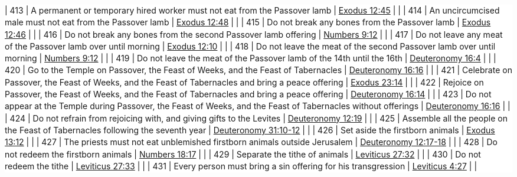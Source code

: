 |    413  |  A permanent or temporary hired worker must not eat from the Passover lamb                                                         |  [Exodus 12:45](http://biblia.com/bible/nasb95/Exodus%2012.45)                                                                           |                         |
|    414  |  An uncircumcised male must not eat from the Passover lamb                                                                         |  [Exodus 12:48](http://biblia.com/bible/nasb95/Exodus%2012.48)                                                                           |                         |
|    415  |  Do not break any bones from the Passover lamb                                                                                     |  [Exodus 12:46](http://biblia.com/bible/nasb95/Exodus%2012.46)                                                                           |                         |
|    416  |  Do not break any bones from the second Passover lamb offering                                                                     |  [Numbers 9:12](http://biblia.com/bible/nasb95/Numbers%209.12)                                                                           |                         |
|    417  |  Do not leave any meat of the Passover lamb over until morning                                                                     |  [Exodus 12:10](http://biblia.com/bible/nasb95/Exodus%2012.10)                                                                           |                         |
|    418  |  Do not leave the meat of the second Passover lamb over until morning                                                              |  [Numbers 9:12](http://biblia.com/bible/nasb95/Numbers%209.12)                                                                           |                         |
|    419  |  Do not leave the meat of the Passover lamb of the 14th until the 16th                                                             |  [Deuteronomy 16:4](http://biblia.com/bible/nasb95/Deuteronomy%2016.4)                                                                   |                         |
|    420  |  Go to the Temple on Passover, the Feast of Weeks, and the Feast of Tabernacles                                                    |  [Deuteronomy 16:16](http://biblia.com/bible/nasb95/Deuteronomy%2016.16)                                                                 |                         |
|    421  |  Celebrate on Passover, the Feast of Weeks, and the Feast of Tabernacles and bring a peace offering                                |  [Exodus 23:14](http://biblia.com/bible/nasb95/Exodus%2023.14)                                                                           |                         |
|    422  |  Rejoice on Passover, the Feast of Weeks, and the Feast of Tabernacles and bring a peace offering                                  |  [Deuteronomy 16:14](http://biblia.com/bible/nasb95/Deuteronomy%2016.14)                                                                 |                         |
|    423  |  Do not appear at the Temple during Passover, the Feast of Weeks, and the Feast of Tabernacles without offerings                   |  [Deuteronomy 16:16](http://biblia.com/bible/nasb95/Deuteronomy%2016.16)                                                                 |                         |
|    424  |  Do not refrain from rejoicing with, and giving gifts to the Levites                                                               |  [Deuteronomy 12:19](http://biblia.com/bible/nasb95/Deuteronomy%2012.19)                                                                 |                         |
|    425  |  Assemble all the people on the Feast of Tabernacles following the seventh year                                                    |  [Deuteronomy 31:10-12](http://biblia.com/bible/nasb95/Deuteronomy%2031.10-12)                                                           |                         |
|    426  |  Set aside the firstborn animals                                                                                                   |  [Exodus 13:12](http://biblia.com/bible/nasb95/Exodus%2013.12)                                                                           |                         |
|    427  |  The priests must not eat unblemished firstborn animals outside Jerusalem                                                          |  [Deuteronomy 12:17-18](http://biblia.com/bible/nasb95/Deuteronomy%2012.17-18)                                                           |                         |
|    428  |  Do not redeem the firstborn animals                                                                                               |  [Numbers 18:17](http://biblia.com/bible/nasb95/Numbers%2018.17)                                                                         |                         |
|    429  |  Separate the tithe of animals                                                                                                     |  [Leviticus 27:32](http://biblia.com/bible/nasb95/Leviticus%2027.32)                                                                     |                         |
|    430  |  Do not redeem the tithe                                                                                                           |  [Leviticus 27:33](http://biblia.com/bible/nasb95/Leviticus%2027.33)                                                                     |                         |
|    431  |  Every person must bring a sin offering for his transgression                                                                      |  [Leviticus 4:27](http://biblia.com/bible/nasb95/Leviticus%204.27)                                                                       |                         |
